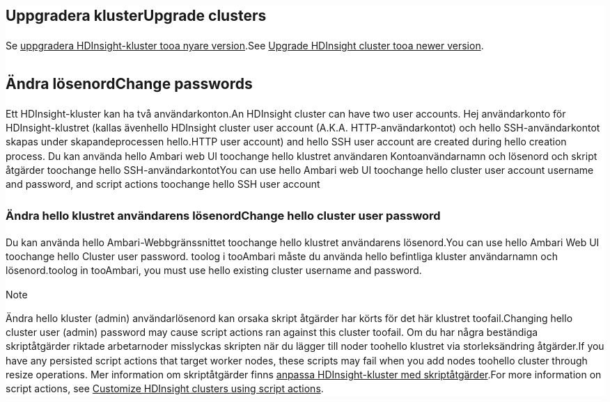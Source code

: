
## <a name="upgrade-clusters"></a><span data-ttu-id="6e719-268">Uppgradera kluster</span><span class="sxs-lookup"><span data-stu-id="6e719-268">Upgrade clusters</span></span>

<span data-ttu-id="6e719-269">Se [uppgradera HDInsight-kluster tooa nyare version](./hdinsight-upgrade-cluster.md).</span><span class="sxs-lookup"><span data-stu-id="6e719-269">See [Upgrade HDInsight cluster tooa newer version](./hdinsight-upgrade-cluster.md).</span></span>

## <a name="change-passwords"></a><span data-ttu-id="6e719-270">Ändra lösenord</span><span class="sxs-lookup"><span data-stu-id="6e719-270">Change passwords</span></span>
<span data-ttu-id="6e719-271">Ett HDInsight-kluster kan ha två användarkonton.</span><span class="sxs-lookup"><span data-stu-id="6e719-271">An HDInsight cluster can have two user accounts.</span></span> <span data-ttu-id="6e719-272">Hej användarkonto för HDInsight-klustret (kallas även</span><span class="sxs-lookup"><span data-stu-id="6e719-272">hello HDInsight cluster user account (A.K.A.</span></span> <span data-ttu-id="6e719-273">HTTP-användarkontot) och hello SSH-användarkontot skapas under skapandeprocessen hello.</span><span class="sxs-lookup"><span data-stu-id="6e719-273">HTTP user account) and hello SSH user account are created during hello creation process.</span></span> <span data-ttu-id="6e719-274">Du kan använda hello Ambari web UI toochange hello klustret användaren Kontoanvändarnamn och lösenord och skript åtgärder toochange hello SSH-användarkontot</span><span class="sxs-lookup"><span data-stu-id="6e719-274">You can use hello Ambari web UI toochange hello cluster user account username and password, and script actions toochange hello SSH user account</span></span>

### <a name="change-hello-cluster-user-password"></a><span data-ttu-id="6e719-275">Ändra hello klustret användarens lösenord</span><span class="sxs-lookup"><span data-stu-id="6e719-275">Change hello cluster user password</span></span>
<span data-ttu-id="6e719-276">Du kan använda hello Ambari-Webbgränssnittet toochange hello klustret användarens lösenord.</span><span class="sxs-lookup"><span data-stu-id="6e719-276">You can use hello Ambari Web UI toochange hello Cluster user password.</span></span> <span data-ttu-id="6e719-277">toolog i tooAmbari måste du använda hello befintliga kluster användarnamn och lösenord.</span><span class="sxs-lookup"><span data-stu-id="6e719-277">toolog in tooAmbari, you must use hello existing cluster username and password.</span></span>

> [!NOTE]
> <span data-ttu-id="6e719-278">Ändra hello kluster (admin) användarlösenord kan orsaka skript åtgärder har körts för det här klustret toofail.</span><span class="sxs-lookup"><span data-stu-id="6e719-278">Changing hello cluster user (admin) password may cause script actions ran against this cluster toofail.</span></span> <span data-ttu-id="6e719-279">Om du har några beständiga skriptåtgärder riktade arbetarnoder misslyckas skripten när du lägger till noder toohello klustret via storleksändring åtgärder.</span><span class="sxs-lookup"><span data-stu-id="6e719-279">If you have any persisted script actions that target worker nodes, these scripts may fail when you add nodes toohello cluster through resize operations.</span></span> <span data-ttu-id="6e719-280">Mer information om skriptåtgärder finns [anpassa HDInsight-kluster med skriptåtgärder](hdinsight-hadoop-customize-cluster-linux.md).</span><span class="sxs-lookup"><span data-stu-id="6e719-280">For more information on script actions, see [Customize HDInsight clusters using script actions](hdinsight-hadoop-customize-cluster-linux.md).</span></span>
>
>


[azure-portal]: https://portal.azure.com
[image-hadoopcommandline]: ./media/hdinsight-administer-use-portal-linux/hdinsight-hadoop-command-line.png "Hadoop-kommandorad"